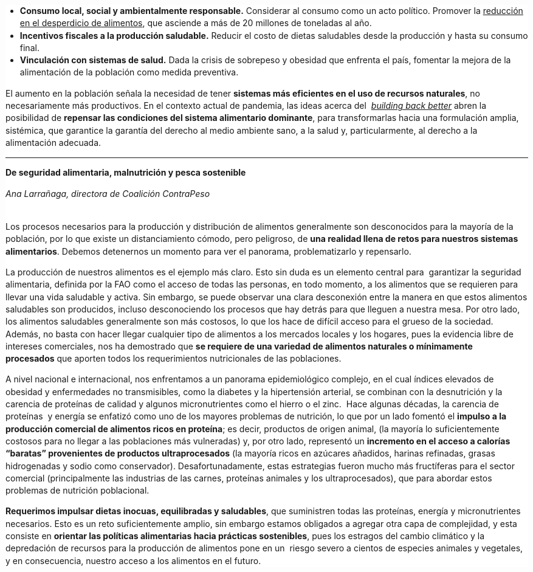 * **Consumo local, social y ambientalmente responsable.** Considerar al consumo como un acto político. Promover la [reducción en el desperdicio de alimentos](http://www.cedrssa.gob.mx/post_el_-n-desperdicio-n-_de_-n-alimentos-n-_en_-n-mn-xico-n-_alcanza_el_34_7_por_ciento_de_lo_que_se_produce-_-n-cedrssa-n.htm), que asciende a más de 20 millones de toneladas al año.
* **Incentivos fiscales a la producción saludable.** Reducir el costo de dietas saludables desde la producción y hasta su consumo final.
* **Vinculación con sistemas de salud.** Dada la crisis de sobrepeso y obesidad que enfrenta el país, fomentar la mejora de la alimentación de la población como medida preventiva. 

El aumento en la población señala la necesidad de tener **sistemas más eficientes en el uso de recursos naturales**, no necesariamente más productivos. En el contexto actual de pandemia, las ideas acerca del  *[building back better](https://www.unisdr.org/files/53213_bbb.pdf)* abren la posibilidad de **repensar las condiciones del sistema alimentario dominante**, para transformarlas hacia una formulación amplia, sistémica, que garantice la garantía del derecho al medio ambiente sano, a la salud y, particularmente, al derecho a la alimentación adecuada. 

- - -

**De seguridad alimentaria, malnutrición y pesca sostenible**

*Ana Larrañaga, directora de Coalición ContraPeso* 

\
Los procesos necesarios para la producción y distribución de alimentos generalmente son desconocidos para la mayoría de la población, por lo que existe un distanciamiento cómodo, pero peligroso, de **una realidad llena de retos para nuestros sistemas alimentarios**. Debemos detenernos un momento para ver el panorama, problematizarlo y repensarlo. 

La producción de nuestros alimentos es el ejemplo más claro. Esto sin duda es un elemento central para  garantizar la seguridad alimentaria, definida por la FAO como el acceso de todas las personas, en todo momento, a los alimentos que se requieren para llevar una vida saludable y activa. Sin embargo, se puede observar una clara desconexión entre la manera en que estos alimentos saludables son producidos, incluso desconociendo los procesos que hay detrás para que lleguen a nuestra mesa. Por otro lado, los alimentos saludables generalmente son más costosos, lo que los hace de difícil acceso para el grueso de la sociedad. Además, no basta con hacer llegar cualquier tipo de alimentos a los mercados locales y los hogares, pues la evidencia libre de intereses comerciales, nos ha demostrado que **se requiere de una variedad de alimentos naturales o mínimamente procesados** que aporten todos los requerimientos nutricionales de las poblaciones. 

A nivel nacional e internacional, nos enfrentamos a un panorama epidemiológico complejo, en el cual índices elevados de obesidad y enfermedades no transmisibles, como la diabetes y la hipertensión arterial, se combinan con la desnutrición y la carencia de proteínas de calidad y algunos micronutrientes como el hierro o el zinc.  Hace algunas décadas, la carencia de proteínas  y energía se enfatizó como uno de los mayores problemas de nutrición, lo que por un lado fomentó el **impulso a la producción comercial de alimentos ricos en proteína**; es decir, productos de origen animal, (la mayoría lo suficientemente costosos para no llegar a las poblaciones más vulneradas) y, por otro lado, representó un **incremento en el acceso a calorías “baratas” provenientes de productos ultraprocesados** (la mayoría ricos en azúcares añadidos, harinas refinadas, grasas hidrogenadas y sodio como conservador). Desafortunadamente, estas estrategias fueron mucho más fructíferas para el sector comercial (principalmente las industrias de las carnes, proteínas animales y los ultraprocesados), que para abordar estos problemas de nutrición poblacional. 

**Requerimos impulsar dietas inocuas, equilibradas y saludables**, que suministren todas las proteínas, energía y micronutrientes necesarios. Esto es un reto suficientemente amplio, sin embargo estamos obligados a agregar otra capa de complejidad, y esta consiste en **orientar las políticas alimentarias hacia prácticas sostenibles**, pues los estragos del cambio climático y la depredación de recursos para la producción de alimentos pone en un  riesgo severo a cientos de especies animales y vegetales, y en consecuencia, nuestro acceso a los alimentos en el futuro.
